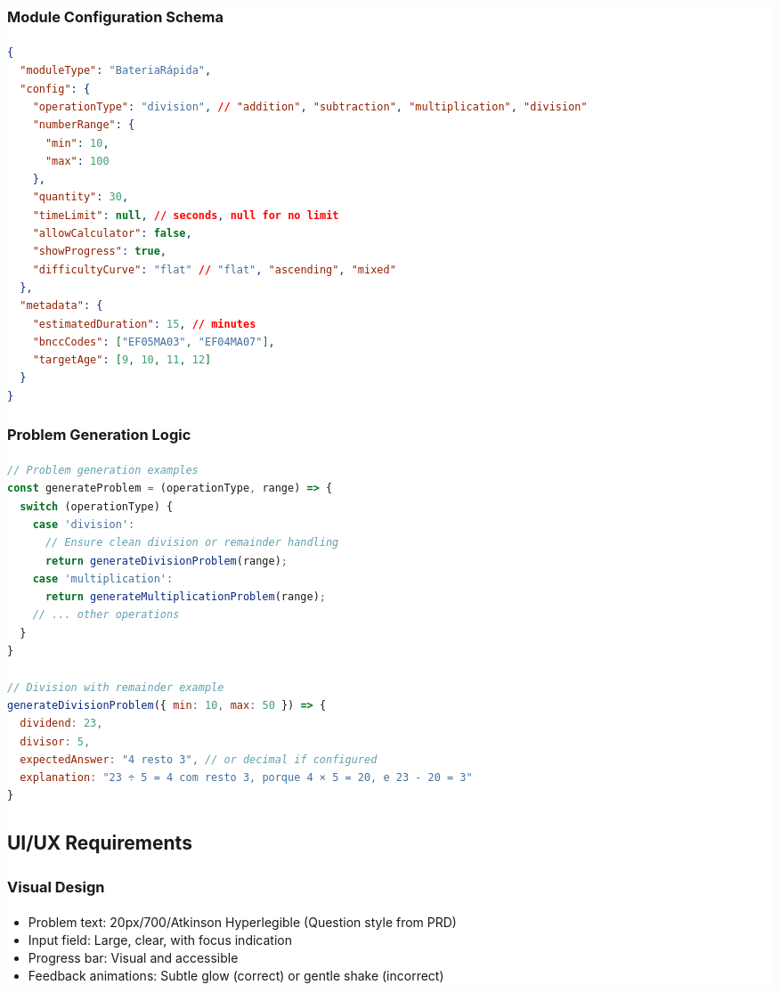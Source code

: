 ### Module Configuration Schema
```json
{
  "moduleType": "BateriaRápida",
  "config": {
    "operationType": "division", // "addition", "subtraction", "multiplication", "division"
    "numberRange": {
      "min": 10,
      "max": 100
    },
    "quantity": 30,
    "timeLimit": null, // seconds, null for no limit
    "allowCalculator": false,
    "showProgress": true,
    "difficultyCurve": "flat" // "flat", "ascending", "mixed"
  },
  "metadata": {
    "estimatedDuration": 15, // minutes
    "bnccCodes": ["EF05MA03", "EF04MA07"],
    "targetAge": [9, 10, 11, 12]
  }
}
```

### Problem Generation Logic
```javascript
// Problem generation examples
const generateProblem = (operationType, range) => {
  switch (operationType) {
    case 'division':
      // Ensure clean division or remainder handling
      return generateDivisionProblem(range);
    case 'multiplication':
      return generateMultiplicationProblem(range);
    // ... other operations
  }
}

// Division with remainder example
generateDivisionProblem({ min: 10, max: 50 }) => {
  dividend: 23,
  divisor: 5,
  expectedAnswer: "4 resto 3", // or decimal if configured
  explanation: "23 ÷ 5 = 4 com resto 3, porque 4 × 5 = 20, e 23 - 20 = 3"
}
```

## UI/UX Requirements

### Visual Design
- Problem text: 20px/700/Atkinson Hyperlegible (Question style from PRD)
- Input field: Large, clear, with focus indication
- Progress bar: Visual and accessible
- Feedback animations: Subtle glow (correct) or gentle shake (incorrect)
